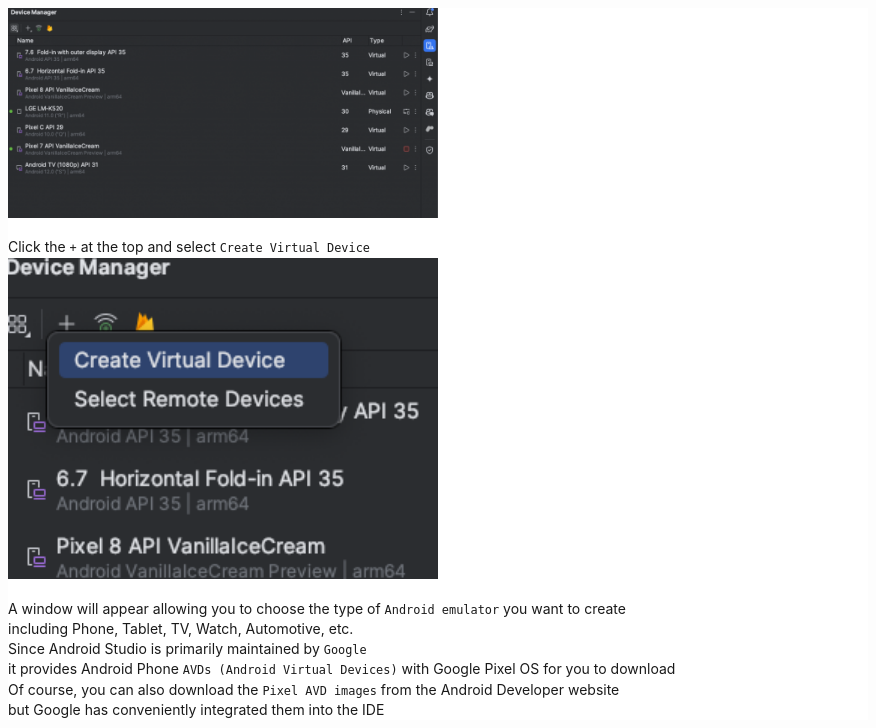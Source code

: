 <img src="/images/compose/036.png" alt="Cover" width="50%" /><br />

Click the `+` at the top and select `Create Virtual Device`<br>
<img src="/images/compose/037.png" alt="Cover" width="50%" /><br />

A window will appear allowing you to choose the type of `Android emulator` you want to create<br>
including Phone, Tablet, TV, Watch, Automotive, etc.<br>
Since Android Studio is primarily maintained by `Google`<br>
it provides Android Phone `AVDs (Android Virtual Devices)` with Google Pixel OS for you to download<br>
Of course, you can also download the `Pixel AVD images` from the Android Developer website<br>
but Google has conveniently integrated them into the IDE<br>
